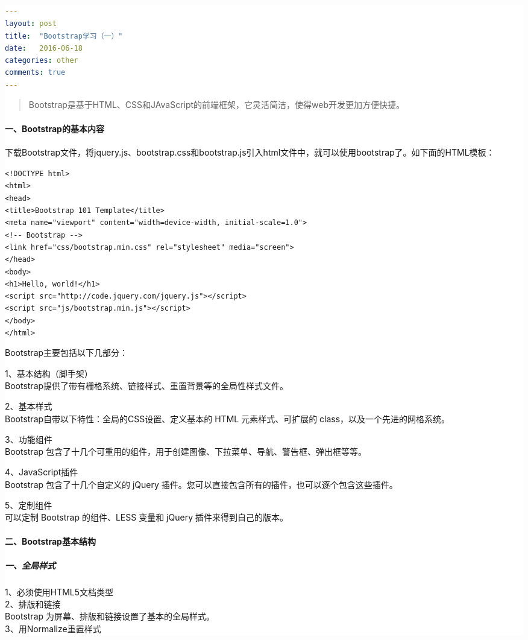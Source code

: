```yaml
---
layout: post
title:  "Bootstrap学习（一）"
date:   2016-06-18
categories: other
comments: true
---
```


>Bootstrap是基于HTML、CSS和JAvaScript的前端框架，它灵活简洁，使得web开发更加方便快捷。

#### 一、Bootstrap的基本内容

下载Bootstrap文件，将jquery.js、bootstrap.css和bootstrap.js引入html文件中，就可以使用bootstrap了。如下面的HTML模板：

	<!DOCTYPE html>  
	<html>  
    <head>  
    <title>Bootstrap 101 Template</title>  
    <meta name="viewport" content="width=device-width, initial-scale=1.0">  
    <!-- Bootstrap -->  
    <link href="css/bootstrap.min.css" rel="stylesheet" media="screen">  
    </head>  
    <body>  
    <h1>Hello, world!</h1>  
    <script src="http://code.jquery.com/jquery.js"></script>  
    <script src="js/bootstrap.min.js"></script>  
    </body>  
    </html>

Bootstrap主要包括以下几部分：

  1、基本结构（脚手架）  
Bootstrap提供了带有栅格系统、链接样式、重置背景等的全局性样式文件。

  2、基本样式  
Bootstrap自带以下特性：全局的CSS设置、定义基本的 HTML 元素样式、可扩展的 class，以及一个先进的网格系统。

  3、功能组件  
Bootstrap 包含了十几个可重用的组件，用于创建图像、下拉菜单、导航、警告框、弹出框等等。

  4、JavaScript插件  
Bootstrap 包含了十几个自定义的 jQuery 插件。您可以直接包含所有的插件，也可以逐个包含这些插件。

  5、定制组件  
可以定制 Bootstrap 的组件、LESS 变量和 jQuery 插件来得到自己的版本。

#### 二、Bootstrap基本结构

##### 一、全局样式
1、必须使用HTML5文档类型  
2、排版和链接  
  Bootstrap 为屏幕、排版和链接设置了基本的全局样式。  
3、用Normalize重置样式
  